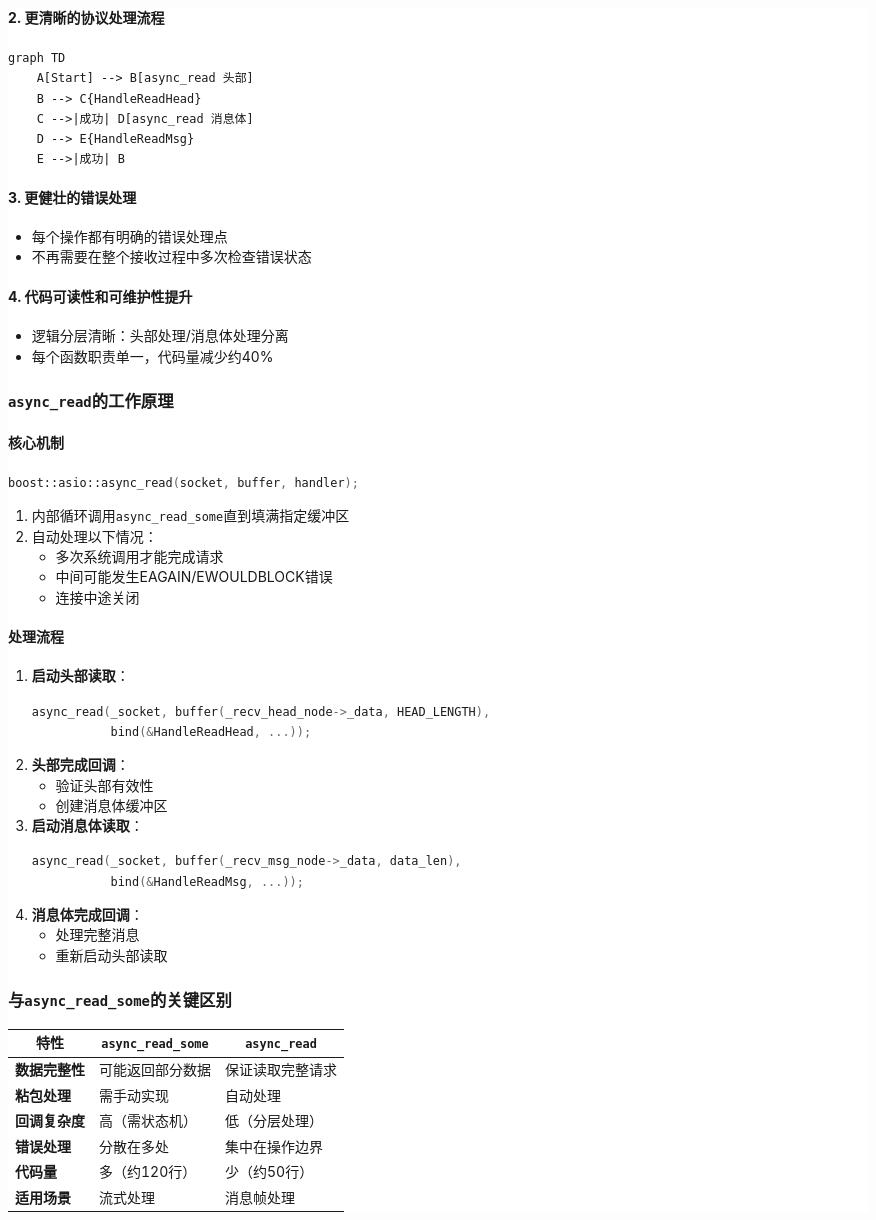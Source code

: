 #### 2. 更清晰的协议处理流程
```mermaid
graph TD
    A[Start] --> B[async_read 头部]
    B --> C{HandleReadHead}
    C -->|成功| D[async_read 消息体]
    D --> E{HandleReadMsg}
    E -->|成功| B
```

#### 3. 更健壮的错误处理

- 每个操作都有明确的错误处理点
- 不再需要在整个接收过程中多次检查错误状态

#### 4. 代码可读性和可维护性提升
- 逻辑分层清晰：头部处理/消息体处理分离
- 每个函数职责单一，代码量减少约40%

### `async_read`的工作原理

#### 核心机制
```cpp
boost::asio::async_read(socket, buffer, handler);
```
1. 内部循环调用`async_read_some`直到填满指定缓冲区
2. 自动处理以下情况：
   - 多次系统调用才能完成请求
   - 中间可能发生EAGAIN/EWOULDBLOCK错误
   - 连接中途关闭

#### 处理流程
1. **启动头部读取**：
   ```cpp
   async_read(_socket, buffer(_recv_head_node->_data, HEAD_LENGTH), 
              bind(&HandleReadHead, ...));
   ```
2. **头部完成回调**：
   - 验证头部有效性
   - 创建消息体缓冲区
3. **启动消息体读取**：
   ```cpp
   async_read(_socket, buffer(_recv_msg_node->_data, data_len),
              bind(&HandleReadMsg, ...));
   ```
4. **消息体完成回调**：
   - 处理完整消息
   - 重新启动头部读取

### 与`async_read_some`的关键区别

| 特性           | `async_read_some` | `async_read`     |
| -------------- | ----------------- | ---------------- |
| **数据完整性** | 可能返回部分数据  | 保证读取完整请求 |
| **粘包处理**   | 需手动实现        | 自动处理         |
| **回调复杂度** | 高（需状态机）    | 低（分层处理）   |
| **错误处理**   | 分散在多处        | 集中在操作边界   |
| **代码量**     | 多（约120行）     | 少（约50行）     |
| **适用场景**   | 流式处理          | 消息帧处理       |

